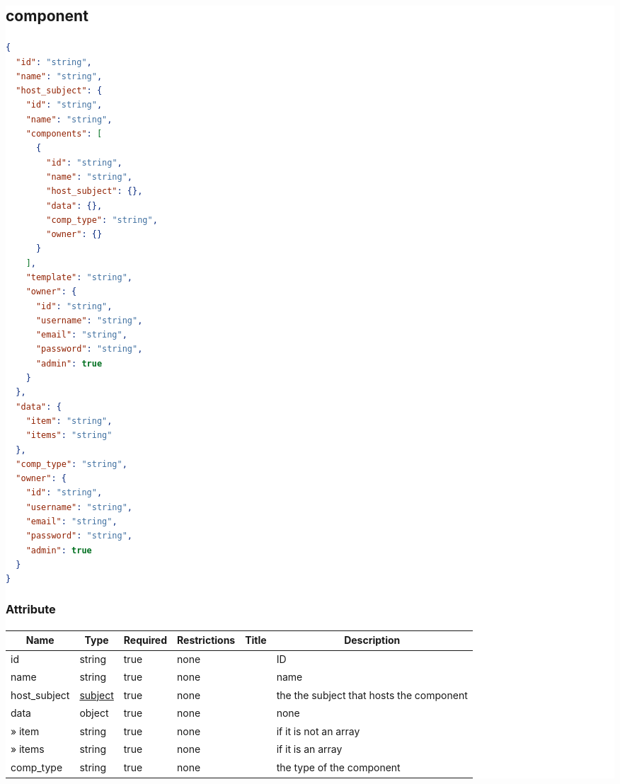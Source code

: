 <h2 id="tocS_component">component</h2>

<a id="schemacomponent"></a>
<a id="schema_component"></a>
<a id="tocScomponent"></a>
<a id="tocscomponent"></a>

```json
{
  "id": "string",
  "name": "string",
  "host_subject": {
    "id": "string",
    "name": "string",
    "components": [
      {
        "id": "string",
        "name": "string",
        "host_subject": {},
        "data": {},
        "comp_type": "string",
        "owner": {}
      }
    ],
    "template": "string",
    "owner": {
      "id": "string",
      "username": "string",
      "email": "string",
      "password": "string",
      "admin": true
    }
  },
  "data": {
    "item": "string",
    "items": "string"
  },
  "comp_type": "string",
  "owner": {
    "id": "string",
    "username": "string",
    "email": "string",
    "password": "string",
    "admin": true
  }
}

```

### Attribute

|Name|Type|Required|Restrictions|Title|Description|
|---|---|---|---|---|---|
|id|string|true|none||ID|
|name|string|true|none||name|
|host_subject|[subject](#schemasubject)|true|none||the the subject that hosts the component|
|data|object|true|none||none|
|» item|string|true|none||if it is not an array|
|» items|string|true|none||if it is an array|
|comp_type|string|true|none||the type of the component|